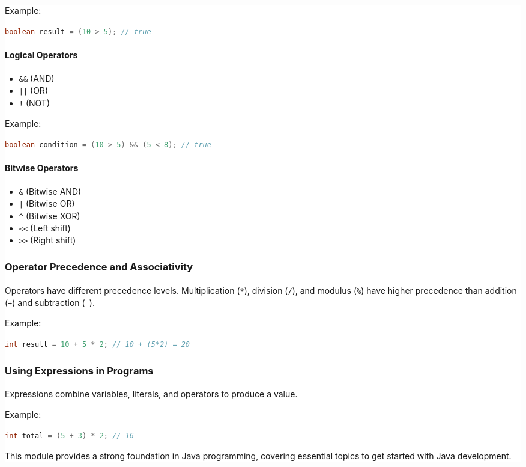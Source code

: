 Example:
```java
boolean result = (10 > 5); // true
```

#### **Logical Operators**
- `&&` (AND)
- `||` (OR)
- `!` (NOT)

Example:
```java
boolean condition = (10 > 5) && (5 < 8); // true
```

#### **Bitwise Operators**
- `&` (Bitwise AND)
- `|` (Bitwise OR)
- `^` (Bitwise XOR)
- `<<` (Left shift)
- `>>` (Right shift)

### Operator Precedence and Associativity
Operators have different precedence levels. Multiplication (`*`), division (`/`), and modulus (`%`) have higher precedence than addition (`+`) and subtraction (`-`).

Example:
```java
int result = 10 + 5 * 2; // 10 + (5*2) = 20
```

### Using Expressions in Programs
Expressions combine variables, literals, and operators to produce a value.

Example:
```java
int total = (5 + 3) * 2; // 16
```

This module provides a strong foundation in Java programming, covering essential topics to get started with Java development.
